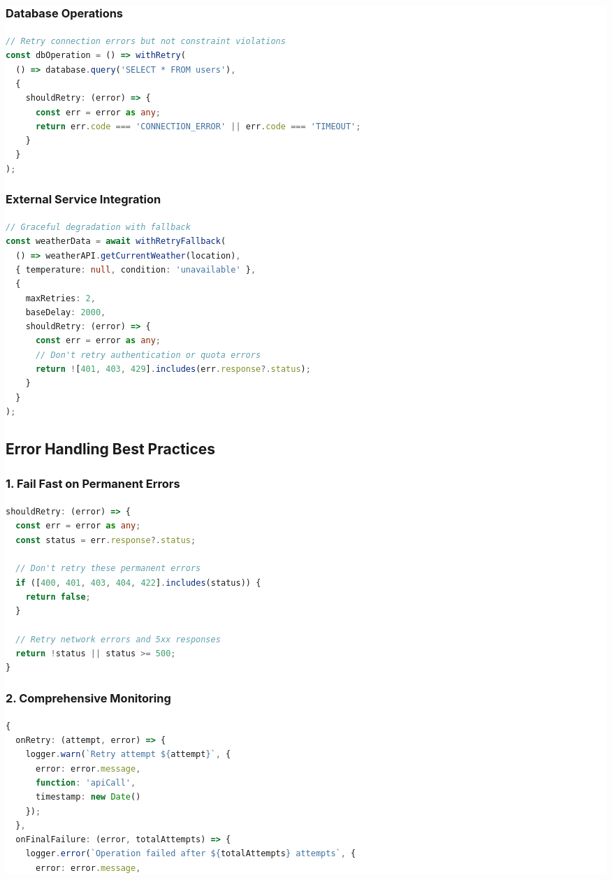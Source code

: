 ### Database Operations
```typescript
// Retry connection errors but not constraint violations
const dbOperation = () => withRetry(
  () => database.query('SELECT * FROM users'),
  {
    shouldRetry: (error) => {
      const err = error as any;
      return err.code === 'CONNECTION_ERROR' || err.code === 'TIMEOUT';
    }
  }
);
```

### External Service Integration
```typescript
// Graceful degradation with fallback
const weatherData = await withRetryFallback(
  () => weatherAPI.getCurrentWeather(location),
  { temperature: null, condition: 'unavailable' },
  {
    maxRetries: 2,
    baseDelay: 2000,
    shouldRetry: (error) => {
      const err = error as any;
      // Don't retry authentication or quota errors
      return ![401, 403, 429].includes(err.response?.status);
    }
  }
);
```

## Error Handling Best Practices

### 1. Fail Fast on Permanent Errors
```typescript
shouldRetry: (error) => {
  const err = error as any;
  const status = err.response?.status;
  
  // Don't retry these permanent errors
  if ([400, 401, 403, 404, 422].includes(status)) {
    return false;
  }
  
  // Retry network errors and 5xx responses
  return !status || status >= 500;
}
```

### 2. Comprehensive Monitoring
```typescript
{
  onRetry: (attempt, error) => {
    logger.warn(`Retry attempt ${attempt}`, { 
      error: error.message,
      function: 'apiCall',
      timestamp: new Date()
    });
  },
  onFinalFailure: (error, totalAttempts) => {
    logger.error(`Operation failed after ${totalAttempts} attempts`, {
      error: error.message,
```